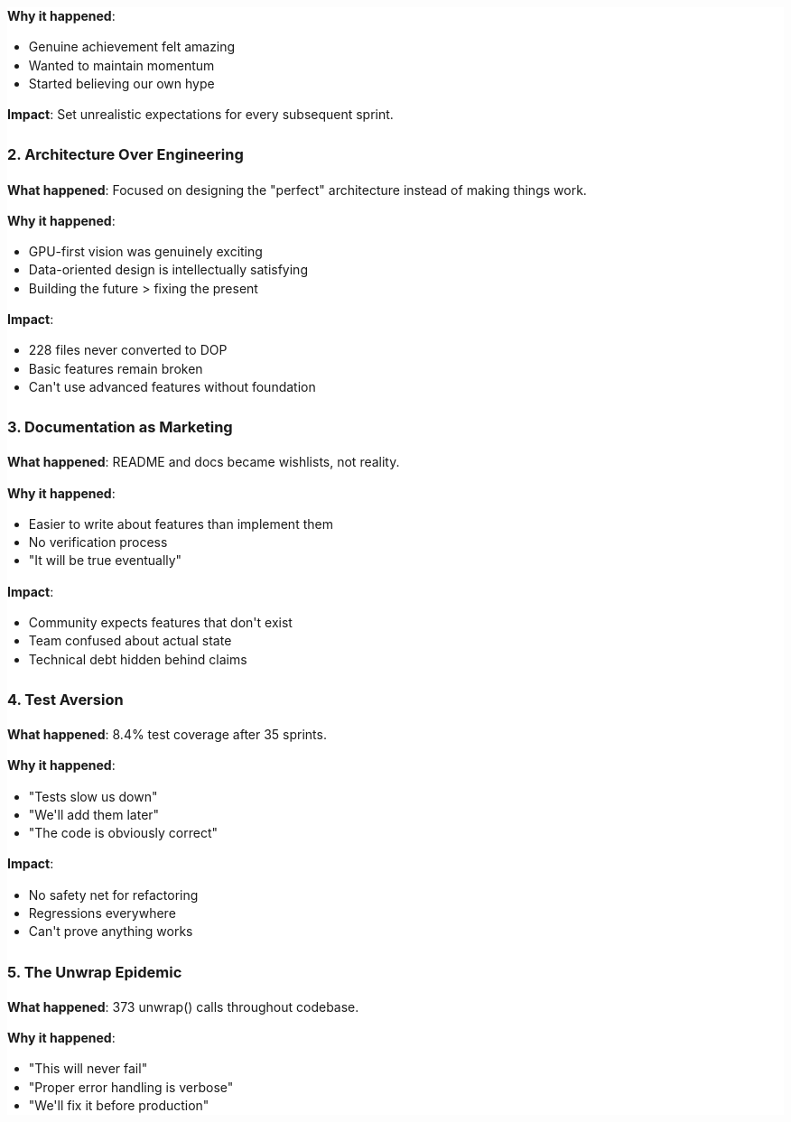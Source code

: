 **Why it happened**: 
- Genuine achievement felt amazing
- Wanted to maintain momentum
- Started believing our own hype

**Impact**: Set unrealistic expectations for every subsequent sprint.

### 2. Architecture Over Engineering
**What happened**: Focused on designing the "perfect" architecture instead of making things work.

**Why it happened**:
- GPU-first vision was genuinely exciting
- Data-oriented design is intellectually satisfying
- Building the future > fixing the present

**Impact**: 
- 228 files never converted to DOP
- Basic features remain broken
- Can't use advanced features without foundation

### 3. Documentation as Marketing
**What happened**: README and docs became wishlists, not reality.

**Why it happened**:
- Easier to write about features than implement them
- No verification process
- "It will be true eventually"

**Impact**:
- Community expects features that don't exist
- Team confused about actual state
- Technical debt hidden behind claims

### 4. Test Aversion
**What happened**: 8.4% test coverage after 35 sprints.

**Why it happened**:
- "Tests slow us down"
- "We'll add them later"
- "The code is obviously correct"

**Impact**:
- No safety net for refactoring
- Regressions everywhere
- Can't prove anything works

### 5. The Unwrap Epidemic
**What happened**: 373 unwrap() calls throughout codebase.

**Why it happened**:
- "This will never fail"
- "Proper error handling is verbose"
- "We'll fix it before production"
